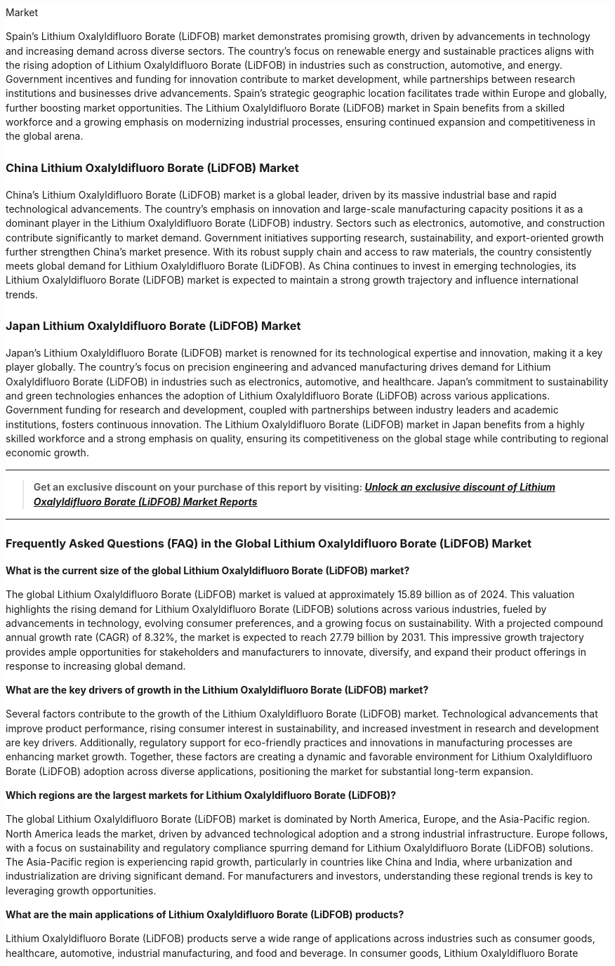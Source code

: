 Market</h3><p>Spain&rsquo;s Lithium Oxalyldifluoro Borate (LiDFOB) market demonstrates promising growth, driven by advancements in technology and increasing demand across diverse sectors. The country&rsquo;s focus on renewable energy and sustainable practices aligns with the rising adoption of Lithium Oxalyldifluoro Borate (LiDFOB) in industries such as construction, automotive, and energy. Government incentives and funding for innovation contribute to market development, while partnerships between research institutions and businesses drive advancements. Spain&rsquo;s strategic geographic location facilitates trade within Europe and globally, further boosting market opportunities. The Lithium Oxalyldifluoro Borate (LiDFOB) market in Spain benefits from a skilled workforce and a growing emphasis on modernizing industrial processes, ensuring continued expansion and competitiveness in the global arena.</p><h3>China Lithium Oxalyldifluoro Borate (LiDFOB) Market</h3><p>China&rsquo;s Lithium Oxalyldifluoro Borate (LiDFOB) market is a global leader, driven by its massive industrial base and rapid technological advancements. The country&rsquo;s emphasis on innovation and large-scale manufacturing capacity positions it as a dominant player in the Lithium Oxalyldifluoro Borate (LiDFOB) industry. Sectors such as electronics, automotive, and construction contribute significantly to market demand. Government initiatives supporting research, sustainability, and export-oriented growth further strengthen China&rsquo;s market presence. With its robust supply chain and access to raw materials, the country consistently meets global demand for Lithium Oxalyldifluoro Borate (LiDFOB). As China continues to invest in emerging technologies, its Lithium Oxalyldifluoro Borate (LiDFOB) market is expected to maintain a strong growth trajectory and influence international trends.</p><h3>Japan Lithium Oxalyldifluoro Borate (LiDFOB) Market</h3><p>Japan&rsquo;s Lithium Oxalyldifluoro Borate (LiDFOB) market is renowned for its technological expertise and innovation, making it a key player globally. The country&rsquo;s focus on precision engineering and advanced manufacturing drives demand for Lithium Oxalyldifluoro Borate (LiDFOB) in industries such as electronics, automotive, and healthcare. Japan&rsquo;s commitment to sustainability and green technologies enhances the adoption of Lithium Oxalyldifluoro Borate (LiDFOB) across various applications. Government funding for research and development, coupled with partnerships between industry leaders and academic institutions, fosters continuous innovation. The Lithium Oxalyldifluoro Borate (LiDFOB) market in Japan benefits from a highly skilled workforce and a strong emphasis on quality, ensuring its competitiveness on the global stage while contributing to regional economic growth.</p><hr /><blockquote><p><strong>Get an exclusive discount on your purchase of this report by visiting: <em><a href="://marketresearchpulse.com/ask-for-discount/149097?utm_source=Github&amp;utm_medium=0117">Unlock an exclusive discount of Lithium Oxalyldifluoro Borate (LiDFOB) Market Reports</a></em>&nbsp;</strong></p></blockquote><hr /><h3>Frequently Asked Questions (FAQ) in the Global Lithium Oxalyldifluoro Borate (LiDFOB) Market</h3><p><strong>What is the current size of the global Lithium Oxalyldifluoro Borate (LiDFOB) market?</strong></p><p>The global Lithium Oxalyldifluoro Borate (LiDFOB) market is valued at approximately 15.89 billion as of 2024. This valuation highlights the rising demand for Lithium Oxalyldifluoro Borate (LiDFOB) solutions across various industries, fueled by advancements in technology, evolving consumer preferences, and a growing focus on sustainability. With a projected compound annual growth rate (CAGR) of 8.32%, the market is expected to reach 27.79 billion by 2031. This impressive growth trajectory provides ample opportunities for stakeholders and manufacturers to innovate, diversify, and expand their product offerings in response to increasing global demand.</p><p><strong>What are the key drivers of growth in the Lithium Oxalyldifluoro Borate (LiDFOB) market?</strong></p><p>Several factors contribute to the growth of the Lithium Oxalyldifluoro Borate (LiDFOB) market. Technological advancements that improve product performance, rising consumer interest in sustainability, and increased investment in research and development are key drivers. Additionally, regulatory support for eco-friendly practices and innovations in manufacturing processes are enhancing market growth. Together, these factors are creating a dynamic and favorable environment for Lithium Oxalyldifluoro Borate (LiDFOB) adoption across diverse applications, positioning the market for substantial long-term expansion.</p><p><strong>Which regions are the largest markets for Lithium Oxalyldifluoro Borate (LiDFOB)?</strong></p><p>The global Lithium Oxalyldifluoro Borate (LiDFOB) market is dominated by North America, Europe, and the Asia-Pacific region. North America leads the market, driven by advanced technological adoption and a strong industrial infrastructure. Europe follows, with a focus on sustainability and regulatory compliance spurring demand for Lithium Oxalyldifluoro Borate (LiDFOB) solutions. The Asia-Pacific region is experiencing rapid growth, particularly in countries like China and India, where urbanization and industrialization are driving significant demand. For manufacturers and investors, understanding these regional trends is key to leveraging growth opportunities.</p><p><strong>What are the main applications of Lithium Oxalyldifluoro Borate (LiDFOB) products?</strong></p><p>Lithium Oxalyldifluoro Borate (LiDFOB) products serve a wide range of applications across industries such as consumer goods, healthcare, automotive, industrial manufacturing, and food and beverage. In consumer goods, Lithium Oxalyldifluoro Borate